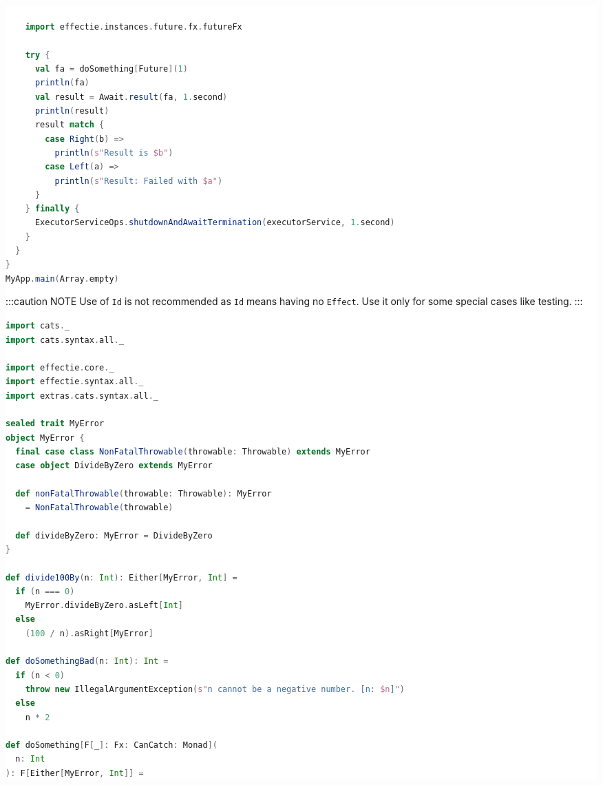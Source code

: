 ```scala mdoc:reset-object:height=4
    
    import effectie.instances.future.fx.futureFx
    
    try {
      val fa = doSomething[Future](1)
      println(fa)
      val result = Await.result(fa, 1.second)
      println(result)
      result match {
        case Right(b) =>
          println(s"Result is $b")
        case Left(a) =>
          println(s"Result: Failed with $a")
      }
    } finally {
      ExecutorServiceOps.shutdownAndAwaitTermination(executorService, 1.second)
    }
  }
}
MyApp.main(Array.empty)
```

  </TabItem>
  
  <TabItem value="id">

:::caution NOTE
Use of `Id` is not recommended as `Id` means having no `Effect`. Use it only for some special cases like testing.
:::

```scala mdoc:reset-object:height=4
import cats._
import cats.syntax.all._

import effectie.core._
import effectie.syntax.all._
import extras.cats.syntax.all._

sealed trait MyError
object MyError {
  final case class NonFatalThrowable(throwable: Throwable) extends MyError
  case object DivideByZero extends MyError
  
  def nonFatalThrowable(throwable: Throwable): MyError
    = NonFatalThrowable(throwable)

  def divideByZero: MyError = DivideByZero
}

def divide100By(n: Int): Either[MyError, Int] =
  if (n === 0)
    MyError.divideByZero.asLeft[Int]
  else
    (100 / n).asRight[MyError]

def doSomethingBad(n: Int): Int =
  if (n < 0)
    throw new IllegalArgumentException(s"n cannot be a negative number. [n: $n]")
  else
    n * 2

def doSomething[F[_]: Fx: CanCatch: Monad](
  n: Int
): F[Either[MyError, Int]] =
```